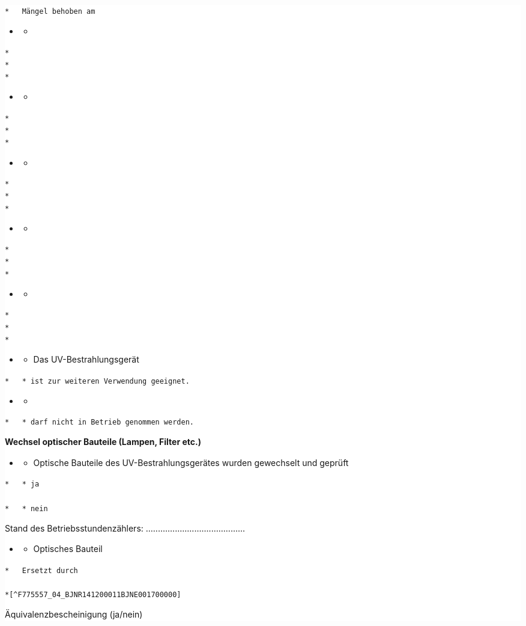     *   Mängel behoben am


*    *
    *
    *
    *

*    *
    *
    *
    *

*    *
    *
    *
    *

*    *
    *
    *
    *

*    *
    *
    *
    *




*    *   Das UV-Bestrahlungsgerät

    *   * ist zur weiteren Verwendung geeignet.


*    *
    *   * darf nicht in Betrieb genommen werden.




**Wechsel optischer Bauteile (Lampen, Filter etc.)**


*    *   Optische Bauteile des UV-Bestrahlungsgerätes wurden gewechselt und
        geprüft

    *   * ja

    *   * nein




Stand des Betriebsstundenzählers:
.........................................

*    *   Optisches Bauteil

    *   Ersetzt durch

    *[^F775557_04_BJNR141200011BJNE001700000]
   Äquivalenzbescheinigung
        (ja/nein)


[^F775557_01_BJNR141200011]:     Die §§ 5 und 6 dieser Verordnung dienen der Umsetzung der Richtlinie
[^f2_775557_BJNR141200011BJNE001400000]:     Es wird davon abgeraten, UV-Bestrahlungsgeräte zu kosmetischen Zwecken
